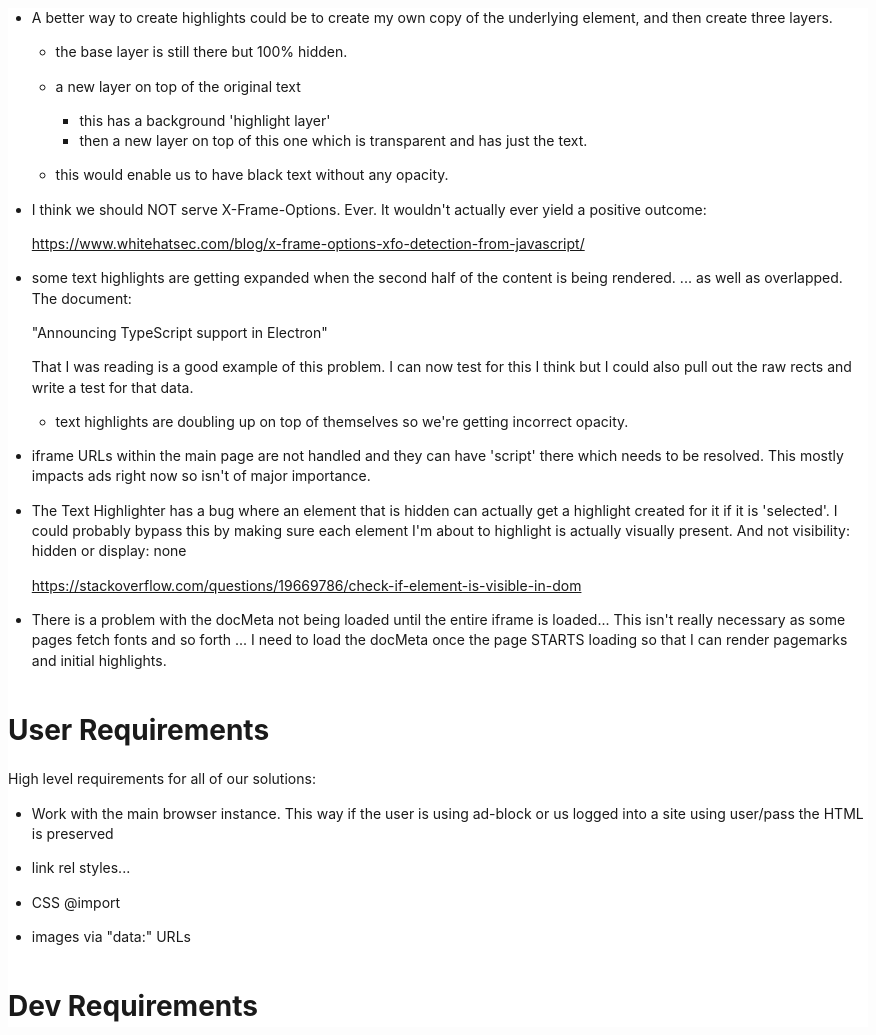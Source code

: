 - A better way to create highlights could be to create my own copy of the underlying
  element, and then create three layers.

    - the base layer is still there but 100% hidden.
    - a new layer on top of the original text
       - this has a background 'highlight layer'
       - then a new layer on top of this one which is transparent and has just
         the text.

    - this would enable us to have black text without any opacity.

- I think we should NOT serve X-Frame-Options.  Ever.  It wouldn't actually ever
  yield a positive outcome:

    https://www.whitehatsec.com/blog/x-frame-options-xfo-detection-from-javascript/

- some text highlights are getting expanded when the second half of the content
  is being rendered.  ... as well as overlapped.  The document:

    "Announcing TypeScript support in Electron"

    That I was reading is a good example of this problem.  I can now test for
    this I think but I could also pull out the raw rects and write a test
    for that data.

    - text highlights are doubling up on top of themselves so we're getting
      incorrect opacity.

- iframe URLs within the main page are not handled and they can have 'script'
  there which needs to be resolved.  This mostly impacts ads right now so
  isn't of major importance.

- The Text Highlighter has a bug where an element that is hidden can actually
  get a highlight created for it if it is 'selected'.  I could probably bypass
  this by making sure each element I'm about to highlight is actually visually
  present.  And not visibility: hidden or display: none

    https://stackoverflow.com/questions/19669786/check-if-element-is-visible-in-dom

- There is a problem with the docMeta not being loaded until the entire iframe
  is loaded...  This isn't really necessary as some pages fetch fonts and so
  forth ... I need to load the docMeta once the page STARTS loading so that I
  can render pagemarks and initial highlights.

# User Requirements

High level requirements for all of our solutions:

- Work with the main browser instance. This way if the user is using ad-block
  or us logged into a site using user/pass the HTML is preserved

- link rel styles...
- CSS @import
- images via "data:" URLs


# Dev Requirements
